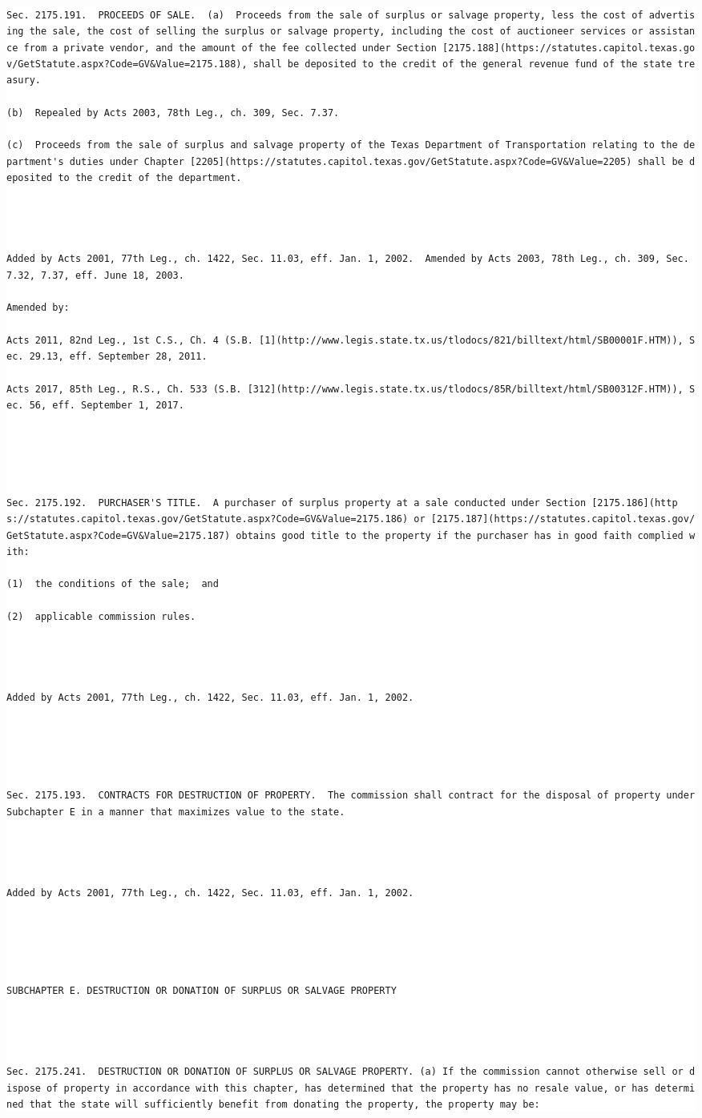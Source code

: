     
    Sec. 2175.191.  PROCEEDS OF SALE.  (a)  Proceeds from the sale of surplus or salvage property, less the cost of advertising the sale, the cost of selling the surplus or salvage property, including the cost of auctioneer services or assistance from a private vendor, and the amount of the fee collected under Section [2175.188](https://statutes.capitol.texas.gov/GetStatute.aspx?Code=GV&Value=2175.188), shall be deposited to the credit of the general revenue fund of the state treasury.
    
    (b)  Repealed by Acts 2003, 78th Leg., ch. 309, Sec. 7.37.
    
    (c)  Proceeds from the sale of surplus and salvage property of the Texas Department of Transportation relating to the department's duties under Chapter [2205](https://statutes.capitol.texas.gov/GetStatute.aspx?Code=GV&Value=2205) shall be deposited to the credit of the department.
    
    
    
    
    Added by Acts 2001, 77th Leg., ch. 1422, Sec. 11.03, eff. Jan. 1, 2002.  Amended by Acts 2003, 78th Leg., ch. 309, Sec. 7.32, 7.37, eff. June 18, 2003.
    
    Amended by: 
    
    Acts 2011, 82nd Leg., 1st C.S., Ch. 4 (S.B. [1](http://www.legis.state.tx.us/tlodocs/821/billtext/html/SB00001F.HTM)), Sec. 29.13, eff. September 28, 2011.
    
    Acts 2017, 85th Leg., R.S., Ch. 533 (S.B. [312](http://www.legis.state.tx.us/tlodocs/85R/billtext/html/SB00312F.HTM)), Sec. 56, eff. September 1, 2017.
    
    
    
    
    
    Sec. 2175.192.  PURCHASER'S TITLE.  A purchaser of surplus property at a sale conducted under Section [2175.186](https://statutes.capitol.texas.gov/GetStatute.aspx?Code=GV&Value=2175.186) or [2175.187](https://statutes.capitol.texas.gov/GetStatute.aspx?Code=GV&Value=2175.187) obtains good title to the property if the purchaser has in good faith complied with:
    
    (1)  the conditions of the sale;  and
    
    (2)  applicable commission rules.
    
    
    
    
    Added by Acts 2001, 77th Leg., ch. 1422, Sec. 11.03, eff. Jan. 1, 2002.
    
    
    
    
    
    Sec. 2175.193.  CONTRACTS FOR DESTRUCTION OF PROPERTY.  The commission shall contract for the disposal of property under Subchapter E in a manner that maximizes value to the state.
    
    
    
    
    Added by Acts 2001, 77th Leg., ch. 1422, Sec. 11.03, eff. Jan. 1, 2002.
    
    
    
    
    
    SUBCHAPTER E. DESTRUCTION OR DONATION OF SURPLUS OR SALVAGE PROPERTY
    
      
    
    
    Sec. 2175.241.  DESTRUCTION OR DONATION OF SURPLUS OR SALVAGE PROPERTY. (a) If the commission cannot otherwise sell or dispose of property in accordance with this chapter, has determined that the property has no resale value, or has determined that the state will sufficiently benefit from donating the property, the property may be:
    